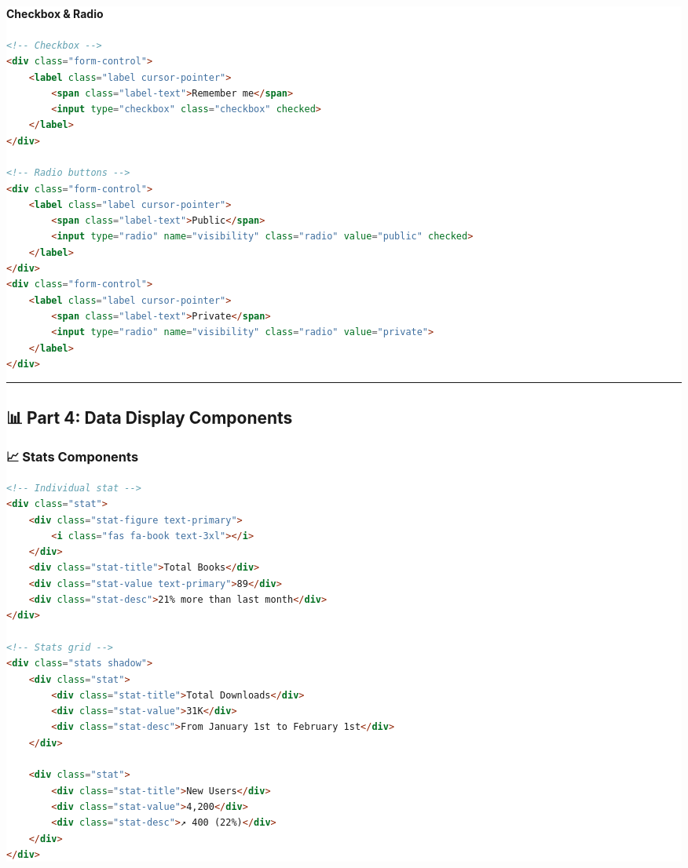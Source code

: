 #### Checkbox & Radio
```html
<!-- Checkbox -->
<div class="form-control">
    <label class="label cursor-pointer">
        <span class="label-text">Remember me</span>
        <input type="checkbox" class="checkbox" checked>
    </label>
</div>

<!-- Radio buttons -->
<div class="form-control">
    <label class="label cursor-pointer">
        <span class="label-text">Public</span>
        <input type="radio" name="visibility" class="radio" value="public" checked>
    </label>
</div>
<div class="form-control">
    <label class="label cursor-pointer">
        <span class="label-text">Private</span>
        <input type="radio" name="visibility" class="radio" value="private">
    </label>
</div>
```

---

## 📊 Part 4: Data Display Components

### 📈 Stats Components
```html
<!-- Individual stat -->
<div class="stat">
    <div class="stat-figure text-primary">
        <i class="fas fa-book text-3xl"></i>
    </div>
    <div class="stat-title">Total Books</div>
    <div class="stat-value text-primary">89</div>
    <div class="stat-desc">21% more than last month</div>
</div>

<!-- Stats grid -->
<div class="stats shadow">
    <div class="stat">
        <div class="stat-title">Total Downloads</div>
        <div class="stat-value">31K</div>
        <div class="stat-desc">From January 1st to February 1st</div>
    </div>
    
    <div class="stat">
        <div class="stat-title">New Users</div>
        <div class="stat-value">4,200</div>
        <div class="stat-desc">↗︎ 400 (22%)</div>
    </div>
</div>
```
